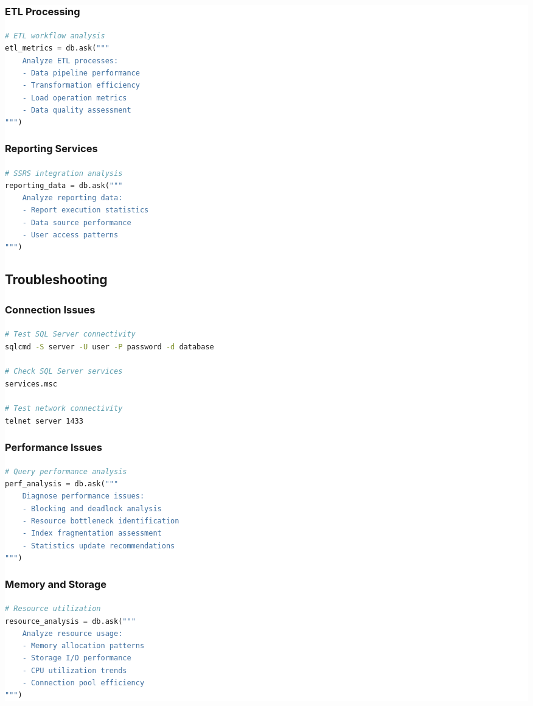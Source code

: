 ### ETL Processing
```python
# ETL workflow analysis
etl_metrics = db.ask("""
    Analyze ETL processes:
    - Data pipeline performance
    - Transformation efficiency
    - Load operation metrics
    - Data quality assessment
""")
```

### Reporting Services
```python
# SSRS integration analysis
reporting_data = db.ask("""
    Analyze reporting data:
    - Report execution statistics
    - Data source performance
    - User access patterns
""")
```

## Troubleshooting

### Connection Issues
```bash
# Test SQL Server connectivity
sqlcmd -S server -U user -P password -d database

# Check SQL Server services
services.msc

# Test network connectivity  
telnet server 1433
```

### Performance Issues
```python
# Query performance analysis
perf_analysis = db.ask("""
    Diagnose performance issues:
    - Blocking and deadlock analysis
    - Resource bottleneck identification
    - Index fragmentation assessment
    - Statistics update recommendations
""")
```

### Memory and Storage
```python
# Resource utilization
resource_analysis = db.ask("""
    Analyze resource usage:
    - Memory allocation patterns
    - Storage I/O performance
    - CPU utilization trends
    - Connection pool efficiency
""")
```
